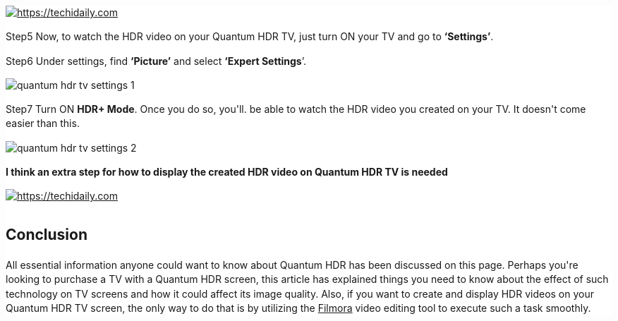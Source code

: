 
<a href="https://review-au.sjv.io/c/5597632/2135316/14409" target="_top" id="2135316">
  <img src="//a.impactradius-go.com/display-ad/14409-2135316" border="0" alt="https://techidaily.com" width="728" height="90"/>
</a>
<img height="0" width="0" src="https://review-au.sjv.io/i/5597632/2135316/14409" style="position:absolute;visibility:hidden;" border="0" />


Step5 Now, to watch the HDR video on your Quantum HDR TV, just turn ON your TV and go to **‘Settings’**.

Step6 Under settings, find **‘Picture’** and select **‘Expert Settings**’.

![quantum hdr tv settings 1](https://images.wondershare.com/filmora/article-images/2022/07/quantum-hdr-everything-you-may-want-to-know-about-quantum-hdr-6.jpg)

Step7 Turn ON **HDR+ Mode**. Once you do so, you'll. be able to watch the HDR video you created on your TV. It doesn't come easier than this.

![quantum hdr tv settings 2](https://images.wondershare.com/filmora/article-images/2022/07/quantum-hdr-everything-you-may-want-to-know-about-quantum-hdr-7.jpg)

**I think an extra step for how to display the created HDR video on Quantum HDR TV is needed**


<a href="https://unicoeye.pxf.io/c/5597632/2134236/18498" target="_top" id="2134236">
  <img src="//a.impactradius-go.com/display-ad/18498-2134236" border="0" alt="https://techidaily.com" width="728" height="90"/>
</a>
<img height="0" width="0" src="https://unicoeye.pxf.io/i/5597632/2134236/18498" style="position:absolute;visibility:hidden;" border="0" />


## Conclusion

All essential information anyone could want to know about Quantum HDR has been discussed on this page. Perhaps you're looking to purchase a TV with a Quantum HDR screen, this article has explained things you need to know about the effect of such technology on TV screens and how it could affect its image quality. Also, if you want to create and display HDR videos on your Quantum HDR TV screen, the only way to do that is by utilizing the [Filmora](https://tools.techidaily.com/wondershare/filmora/download/) video editing tool to execute such a task smoothly.

<ins class="adsbygoogle"
     style="display:block"
     data-ad-format="autorelaxed"
     data-ad-client="ca-pub-7571918770474297"
     data-ad-slot="1223367746"></ins>

<ins class="adsbygoogle"
     style="display:block"
     data-ad-format="autorelaxed"
     data-ad-client="ca-pub-7571918770474297"
     data-ad-slot="1223367746"></ins>



<ins class="adsbygoogle"
     style="display:block"
     data-ad-client="ca-pub-7571918770474297"
     data-ad-slot="8358498916"
     data-ad-format="auto"
     data-full-width-responsive="true"></ins>




